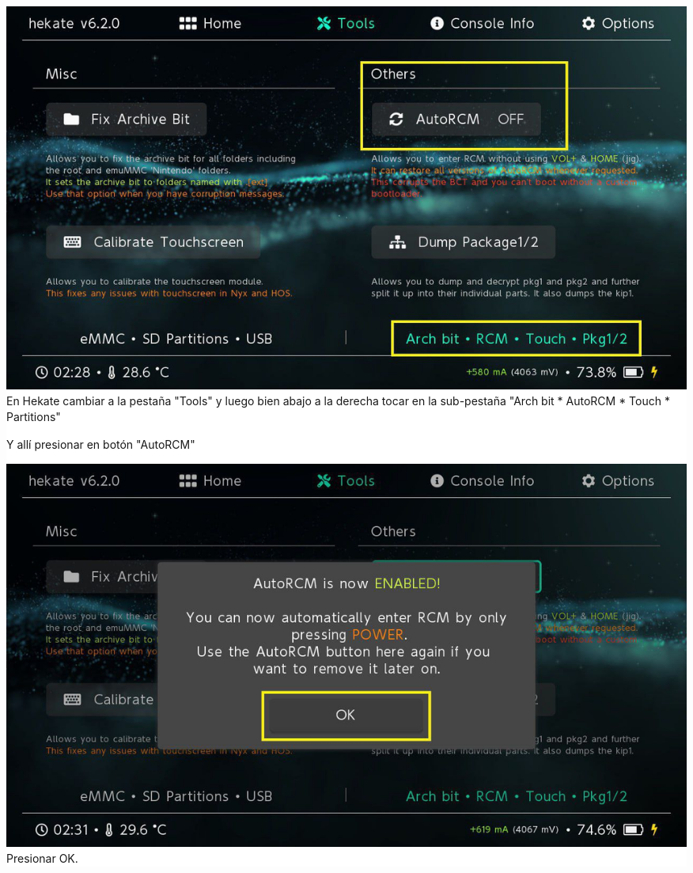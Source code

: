 ![](photos/photo_11@10-08-2020_22-06-17.jpg)  
En Hekate cambiar a la pestaña "Tools" y luego bien abajo a la derecha tocar en la sub-pestaña
"Arch bit * AutoRCM * Touch * Partitions"

Y allí presionar en botón "AutoRCM"

![](photos/photo_12@10-08-2020_22-06-39.jpg)  
Presionar OK.
